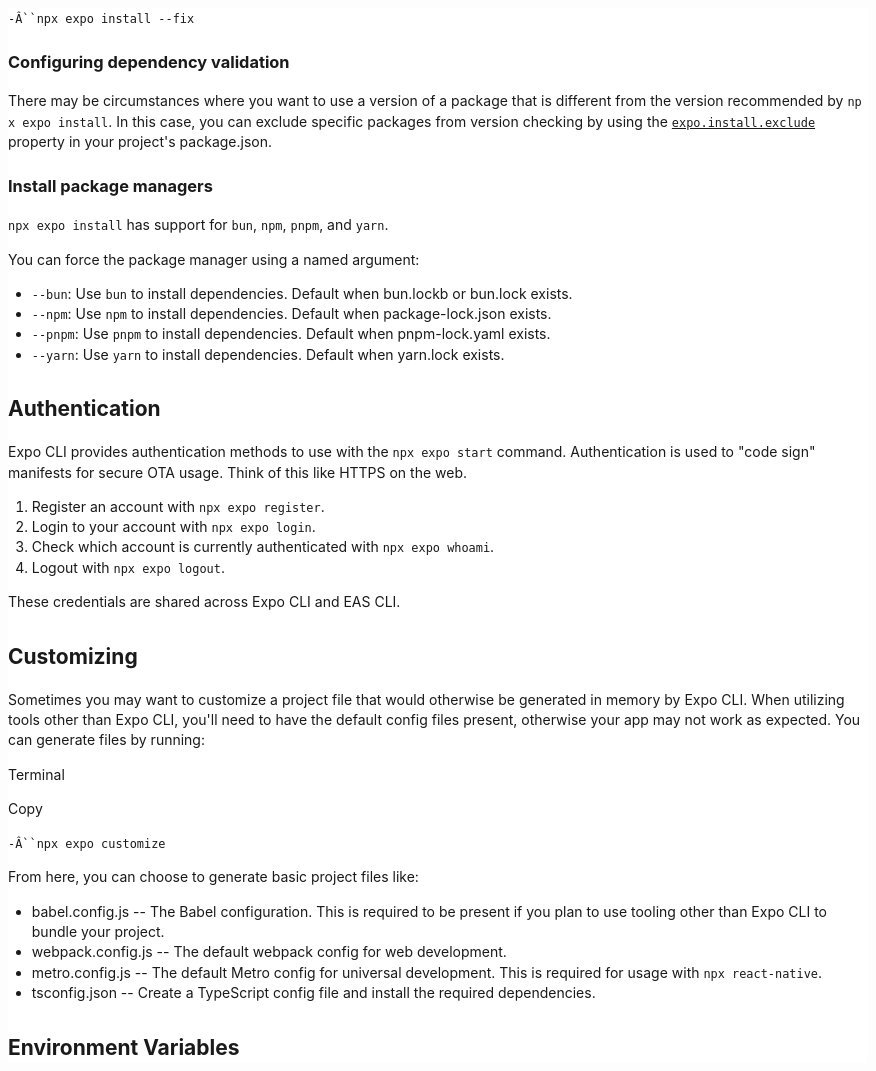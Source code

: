 `-Â``npx expo install --fix`

### Configuring dependency validation

There may be circumstances where you want to use a version of a package that is different from the version recommended by `npx expo install`. In this case, you can exclude specific packages from version checking by using the [`expo.install.exclude`](/versions/latest/config/package-json#exclude) property in your project's package.json.

### Install package managers

`npx expo install` has support for `bun`, `npm`, `pnpm`, and `yarn`.

You can force the package manager using a named argument:

* `--bun`: Use `bun` to install dependencies. Default when bun.lockb or bun.lock exists.
* `--npm`: Use `npm` to install dependencies. Default when package-lock.json exists.
* `--pnpm`: Use `pnpm` to install dependencies. Default when pnpm-lock.yaml exists.
* `--yarn`: Use `yarn` to install dependencies. Default when yarn.lock exists.

Authentication
--------------

Expo CLI provides authentication methods to use with the `npx expo start` command. Authentication is used to "code sign" manifests for secure OTA usage. Think of this like HTTPS on the web.

1. Register an account with `npx expo register`.
2. Login to your account with `npx expo login`.
3. Check which account is currently authenticated with `npx expo whoami`.
4. Logout with `npx expo logout`.

These credentials are shared across Expo CLI and EAS CLI.

Customizing
-----------

Sometimes you may want to customize a project file that would otherwise be generated in memory by Expo CLI. When utilizing tools other than Expo CLI, you'll need to have the default config files present, otherwise your app may not work as expected. You can generate files by running:

Terminal

Copy

`-Â``npx expo customize`

From here, you can choose to generate basic project files like:

* babel.config.js -- The Babel configuration. This is required to be present if you plan to use tooling other than Expo CLI to bundle your project.
* webpack.config.js -- The default webpack config for web development.
* metro.config.js -- The default Metro config for universal development. This is required for usage with `npx react-native`.
* tsconfig.json -- Create a TypeScript config file and install the required dependencies.

Environment Variables
---------------------

